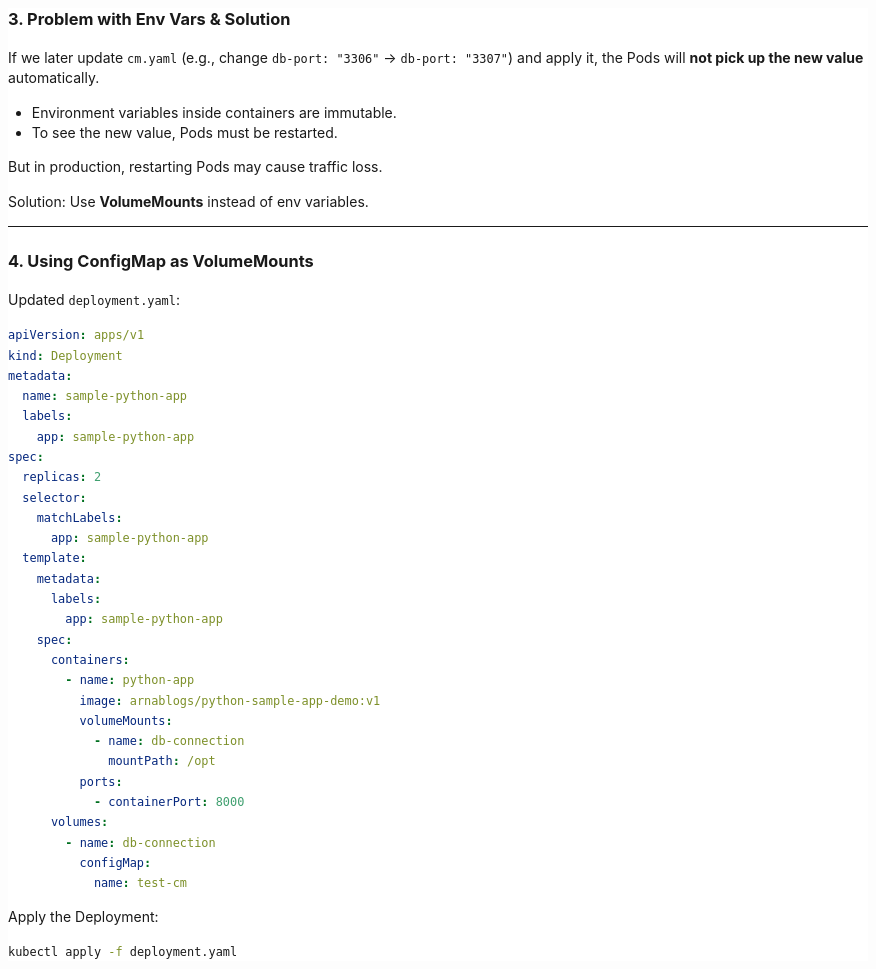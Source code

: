 ### 3. Problem with Env Vars & Solution

If we later update `cm.yaml` (e.g., change `db-port: "3306"` → `db-port: "3307"`) and apply it, the Pods will **not pick up the new value** automatically.

* Environment variables inside containers are immutable.
* To see the new value, Pods must be restarted.

But in production, restarting Pods may cause traffic loss.

 Solution: Use **VolumeMounts** instead of env variables.

---

### 4. Using ConfigMap as VolumeMounts

Updated `deployment.yaml`:

```yaml
apiVersion: apps/v1
kind: Deployment
metadata:
  name: sample-python-app
  labels:
    app: sample-python-app
spec:
  replicas: 2
  selector:
    matchLabels:
      app: sample-python-app
  template:
    metadata:
      labels:
        app: sample-python-app
    spec:
      containers:
        - name: python-app
          image: arnablogs/python-sample-app-demo:v1
          volumeMounts:
            - name: db-connection
              mountPath: /opt
          ports:
            - containerPort: 8000
      volumes:
        - name: db-connection
          configMap:
            name: test-cm
```

Apply the Deployment:

```bash
kubectl apply -f deployment.yaml
```
